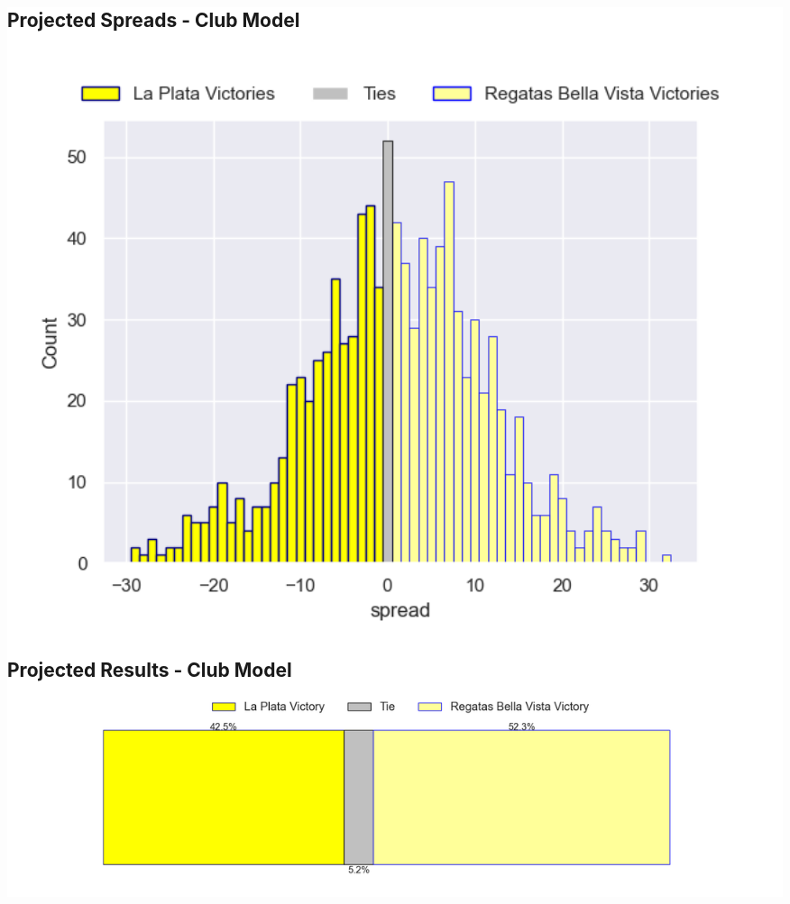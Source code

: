 ## Projected Spreads - Club Model


<p float="left">
<img src="../comp_files/plots/2025-08-09-LaPlata_V_RegatasBellaVista_spreads.png" width="99%" />
</p>

## Projected Results - Club Model


<p float="left">
<img src="../comp_files/plots/2025-08-09-LaPlata_V_RegatasBellaVista_resultbar.png" width="99%" />
</p>
